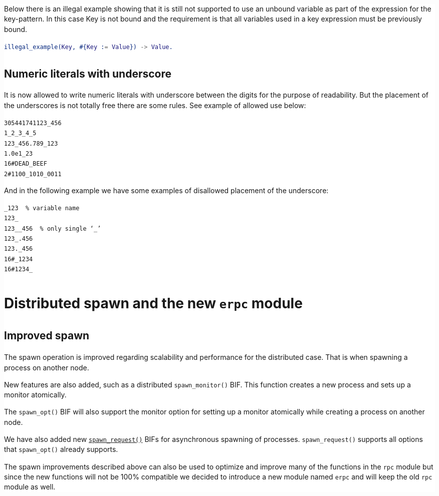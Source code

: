 Below there is an illegal example showing that it is still not supported to use an unbound variable as part of the expression for the key-pattern. In this case Key is not bound and the requirement is that all variables used in a key expression must be previously bound. 
```erlang
illegal_example(Key, #{Key := Value}) -> Value.
```

## Numeric literals with underscore
It is now allowed to write numeric literals with underscore between the digits for the purpose of readability. But the placement of the underscores is not totally free there are some rules. See example of allowed use below:

```
305441741123_456
1_2_3_4_5
123_456.789_123
1.0e1_23
16#DEAD_BEEF
2#1100_1010_0011
```
And in the following example we have some examples of disallowed placement of the underscore:

```
_123  % variable name
123_
123__456  % only single ‘_’
123_.456
123._456
16#_1234
16#1234_
```

# Distributed spawn and the new `erpc` module
## Improved spawn

The spawn operation is improved regarding scalability and performance for the distributed case. That is when spawning a process on another node. 

New features are also added, such as a distributed `spawn_monitor()` BIF. This function creates a new process and sets up a monitor atomically.

The `spawn_opt()` BIF will also support the monitor option for setting up a monitor atomically while creating a process on another node.

We have also added new [`spawn_request()`](http://erlang.org/doc/man/erlang.html#spawn_request-1) BIFs for asynchronous spawning of processes.
`spawn_request()` supports all options that `spawn_opt()` already supports.


The spawn improvements described above can also be used to optimize and improve many of the functions in the `rpc` module but since the new functions will not be 100% compatible we decided to introduce a new module named `erpc` and will keep the old `rpc` module as well.
